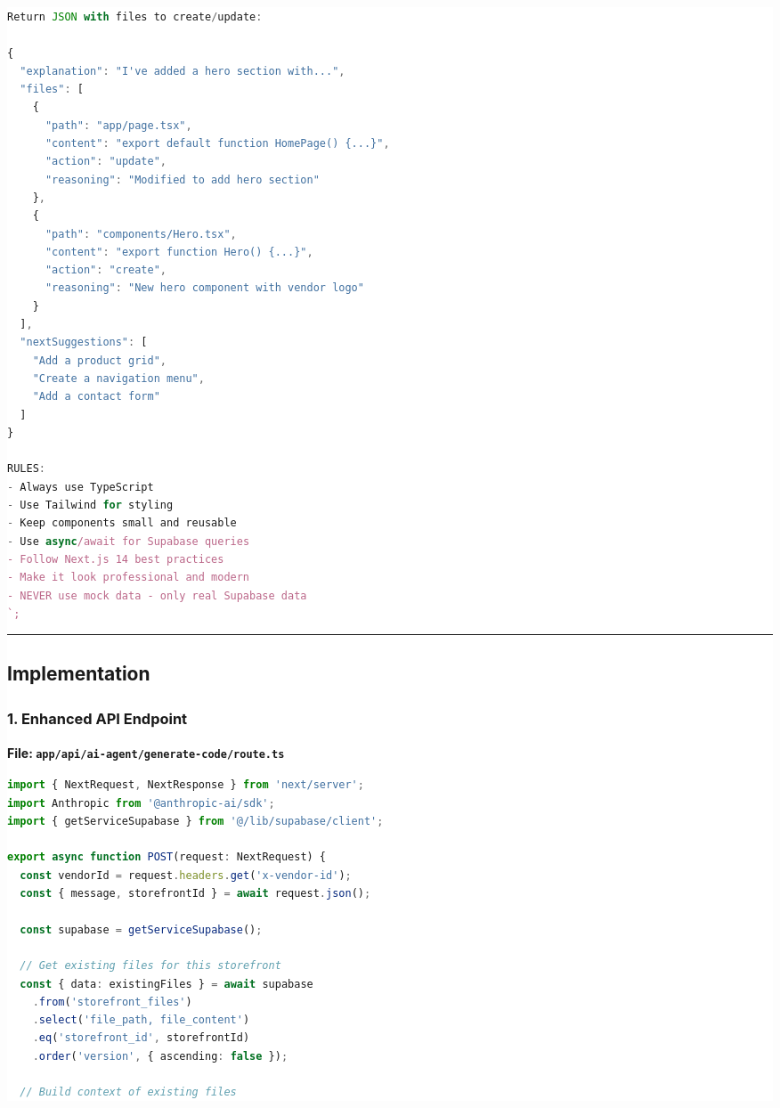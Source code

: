 ```typescript
Return JSON with files to create/update:

{
  "explanation": "I've added a hero section with...",
  "files": [
    {
      "path": "app/page.tsx",
      "content": "export default function HomePage() {...}",
      "action": "update",
      "reasoning": "Modified to add hero section"
    },
    {
      "path": "components/Hero.tsx",
      "content": "export function Hero() {...}",
      "action": "create",
      "reasoning": "New hero component with vendor logo"
    }
  ],
  "nextSuggestions": [
    "Add a product grid",
    "Create a navigation menu",
    "Add a contact form"
  ]
}

RULES:
- Always use TypeScript
- Use Tailwind for styling
- Keep components small and reusable
- Use async/await for Supabase queries
- Follow Next.js 14 best practices
- Make it look professional and modern
- NEVER use mock data - only real Supabase data
`;
```

---

## Implementation

### 1. Enhanced API Endpoint

**File: `app/api/ai-agent/generate-code/route.ts`**

```typescript
import { NextRequest, NextResponse } from 'next/server';
import Anthropic from '@anthropic-ai/sdk';
import { getServiceSupabase } from '@/lib/supabase/client';

export async function POST(request: NextRequest) {
  const vendorId = request.headers.get('x-vendor-id');
  const { message, storefrontId } = await request.json();
  
  const supabase = getServiceSupabase();
  
  // Get existing files for this storefront
  const { data: existingFiles } = await supabase
    .from('storefront_files')
    .select('file_path, file_content')
    .eq('storefront_id', storefrontId)
    .order('version', { ascending: false });
  
  // Build context of existing files
```